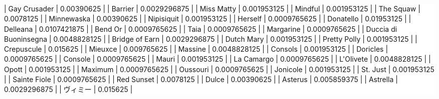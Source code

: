 | Gay Crusader          | 0.00390625   |
| Barrier               | 0.0029296875 |
| Miss Matty            | 0.001953125  |
| Mindful               | 0.001953125  |
| The Squaw             | 0.0078125    |
| Minnewaska            | 0.00390625   |
| Nipisiquit            | 0.001953125  |
| Herself               | 0.0009765625 |
| Donatello             | 0.01953125   |
| Delleana              | 0.0107421875 |
| Bend Or               | 0.0009765625 |
| Taia                  | 0.0009765625 |
| Margarine             | 0.0009765625 |
| Duccia di Buoninsegna | 0.0048828125 |
| Bridge of Earn        | 0.0029296875 |
| Dutch Mary            | 0.001953125  |
| Pretty Polly          | 0.001953125  |
| Crepuscule            | 0.015625     |
| Mieuxce               | 0.009765625  |
| Massine               | 0.0048828125 |
| Consols               | 0.001953125  |
| Doricles              | 0.0009765625 |
| Console               | 0.0009765625 |
| Mauri                 | 0.001953125  |
| La Camargo            | 0.0009765625 |
| L'Olivete             | 0.0048828125 |
| Opott                 | 0.001953125  |
| Maximum               | 0.0009765625 |
| Oussouri              | 0.0009765625 |
| Jonicole              | 0.001953125  |
| St. Just              | 0.001953125  |
| Sainte Fiole          | 0.0009765625 |
| Red Sunset            | 0.0078125    |
| Dulce                 | 0.00390625   |
| Asterus               | 0.005859375  |
| Astrella              | 0.0029296875 |
| ヴィミー              | 0.015625     |